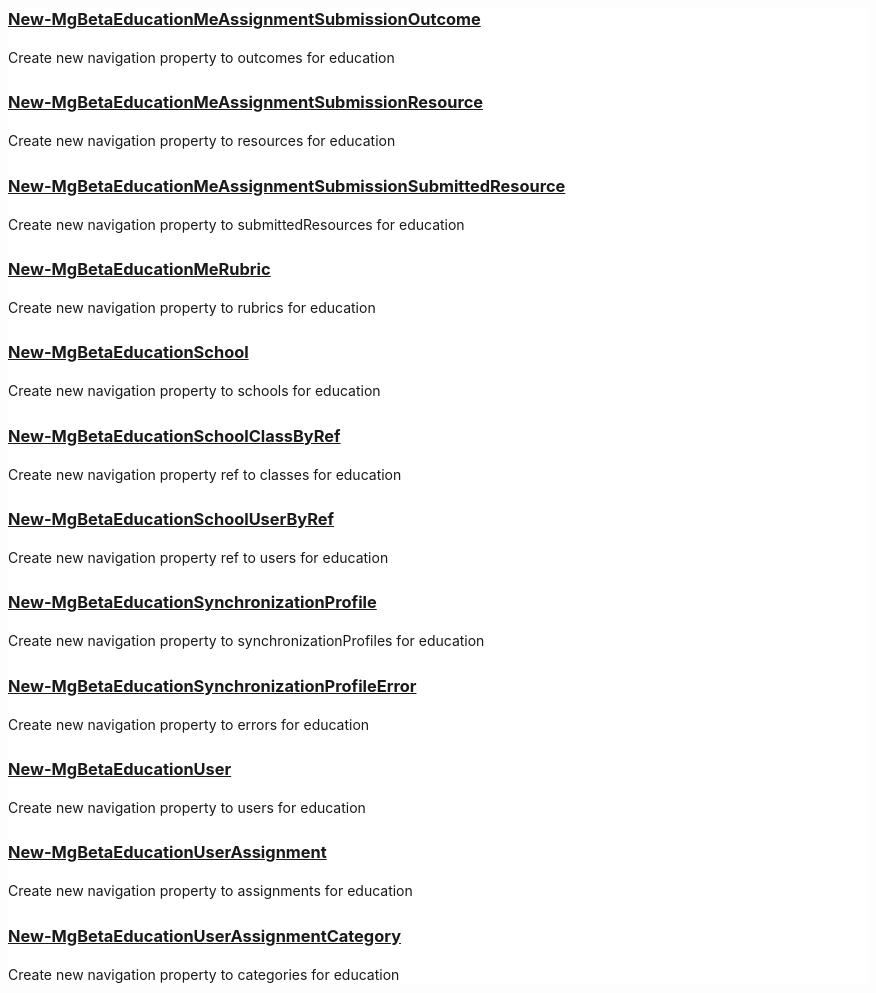 ### [New-MgBetaEducationMeAssignmentSubmissionOutcome](New-MgBetaEducationMeAssignmentSubmissionOutcome.md)
Create new navigation property to outcomes for education

### [New-MgBetaEducationMeAssignmentSubmissionResource](New-MgBetaEducationMeAssignmentSubmissionResource.md)
Create new navigation property to resources for education

### [New-MgBetaEducationMeAssignmentSubmissionSubmittedResource](New-MgBetaEducationMeAssignmentSubmissionSubmittedResource.md)
Create new navigation property to submittedResources for education

### [New-MgBetaEducationMeRubric](New-MgBetaEducationMeRubric.md)
Create new navigation property to rubrics for education

### [New-MgBetaEducationSchool](New-MgBetaEducationSchool.md)
Create new navigation property to schools for education

### [New-MgBetaEducationSchoolClassByRef](New-MgBetaEducationSchoolClassByRef.md)
Create new navigation property ref to classes for education

### [New-MgBetaEducationSchoolUserByRef](New-MgBetaEducationSchoolUserByRef.md)
Create new navigation property ref to users for education

### [New-MgBetaEducationSynchronizationProfile](New-MgBetaEducationSynchronizationProfile.md)
Create new navigation property to synchronizationProfiles for education

### [New-MgBetaEducationSynchronizationProfileError](New-MgBetaEducationSynchronizationProfileError.md)
Create new navigation property to errors for education

### [New-MgBetaEducationUser](New-MgBetaEducationUser.md)
Create new navigation property to users for education

### [New-MgBetaEducationUserAssignment](New-MgBetaEducationUserAssignment.md)
Create new navigation property to assignments for education

### [New-MgBetaEducationUserAssignmentCategory](New-MgBetaEducationUserAssignmentCategory.md)
Create new navigation property to categories for education
